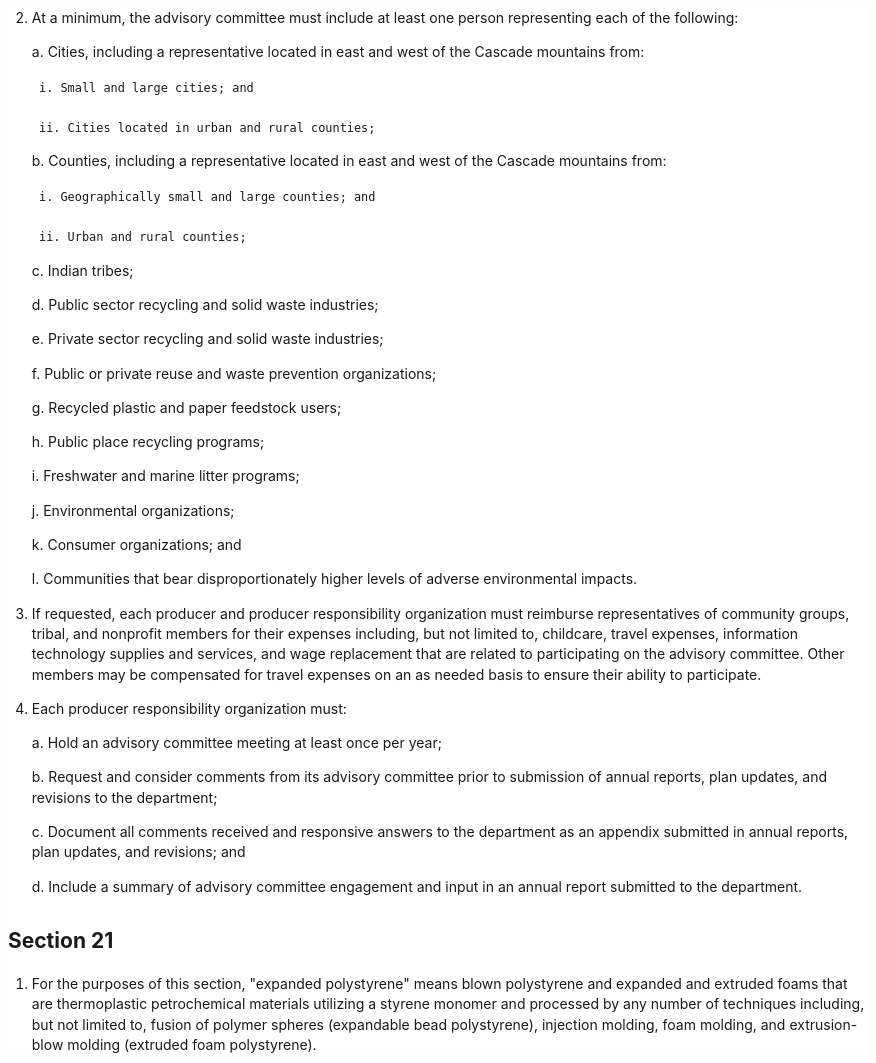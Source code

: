 2. At a minimum, the advisory committee must include at least one person representing each of the following:

    a. Cities, including a representative located in east and west of the Cascade mountains from:

        i. Small and large cities; and

        ii. Cities located in urban and rural counties;

    b. Counties, including a representative located in east and west of the Cascade mountains from:

        i. Geographically small and large counties; and

        ii. Urban and rural counties;

    c. Indian tribes;

    d. Public sector recycling and solid waste industries;

    e. Private sector recycling and solid waste industries;

    f. Public or private reuse and waste prevention organizations;

    g. Recycled plastic and paper feedstock users;

    h. Public place recycling programs;

    i. Freshwater and marine litter programs;

    j. Environmental organizations;

    k. Consumer organizations; and

    l. Communities that bear disproportionately higher levels of adverse environmental impacts.

3. If requested, each producer and producer responsibility organization must reimburse representatives of community groups, tribal, and nonprofit members for their expenses including, but not limited to, childcare, travel expenses, information technology supplies and services, and wage replacement that are related to participating on the advisory committee. Other members may be compensated for travel expenses on an as needed basis to ensure their ability to participate.

4. Each producer responsibility organization must:

    a. Hold an advisory committee meeting at least once per year;

    b. Request and consider comments from its advisory committee prior to submission of annual reports, plan updates, and revisions to the department;

    c. Document all comments received and responsive answers to the department as an appendix submitted in annual reports, plan updates, and revisions; and

    d. Include a summary of advisory committee engagement and input in an annual report submitted to the department.


## Section 21
1. For the purposes of this section, "expanded polystyrene" means blown polystyrene and expanded and extruded foams that are thermoplastic petrochemical materials utilizing a styrene monomer and processed by any number of techniques including, but not limited to, fusion of polymer spheres (expandable bead polystyrene), injection molding, foam molding, and extrusion-blow molding (extruded foam polystyrene).
